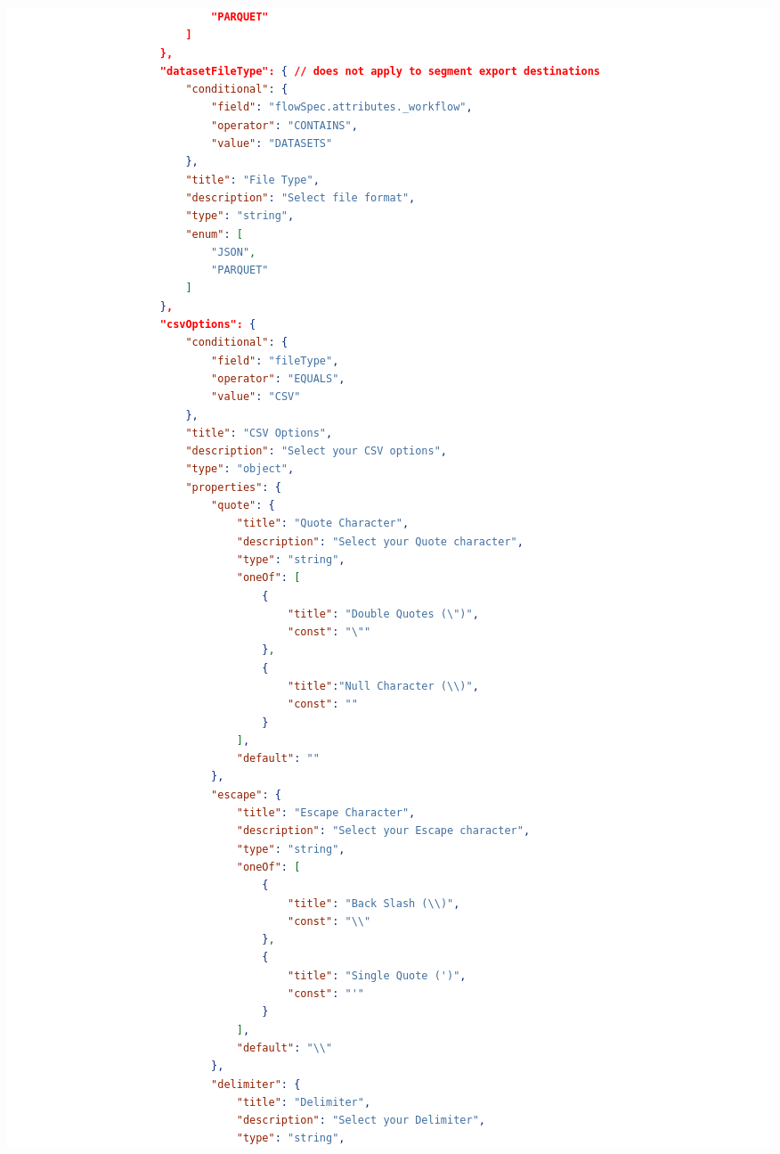 ```json {line-numbers="true" start-line="1" highlight="10,37"}
                                "PARQUET"
                            ]
                        },
                        "datasetFileType": { // does not apply to segment export destinations
                            "conditional": {
                                "field": "flowSpec.attributes._workflow",
                                "operator": "CONTAINS",
                                "value": "DATASETS"
                            },
                            "title": "File Type",
                            "description": "Select file format",
                            "type": "string",
                            "enum": [
                                "JSON",
                                "PARQUET"
                            ]
                        },
                        "csvOptions": {
                            "conditional": {
                                "field": "fileType",
                                "operator": "EQUALS",
                                "value": "CSV"
                            },
                            "title": "CSV Options",
                            "description": "Select your CSV options",
                            "type": "object",
                            "properties": {
                                "quote": {
                                    "title": "Quote Character",
                                    "description": "Select your Quote character",
                                    "type": "string",
                                    "oneOf": [
                                        {
                                            "title": "Double Quotes (\")",
                                            "const": "\""
                                        },
                                        {
                                            "title":"Null Character (\\)",
                                            "const": ""
                                        }
                                    ],
                                    "default": ""
                                },
                                "escape": {
                                    "title": "Escape Character",
                                    "description": "Select your Escape character",
                                    "type": "string",
                                    "oneOf": [
                                        {
                                            "title": "Back Slash (\\)",
                                            "const": "\\"
                                        },
                                        {
                                            "title": "Single Quote (')",
                                            "const": "'"
                                        }
                                    ],
                                    "default": "\\"
                                },
                                "delimiter": {
                                    "title": "Delimiter",
                                    "description": "Select your Delimiter",
                                    "type": "string",
```